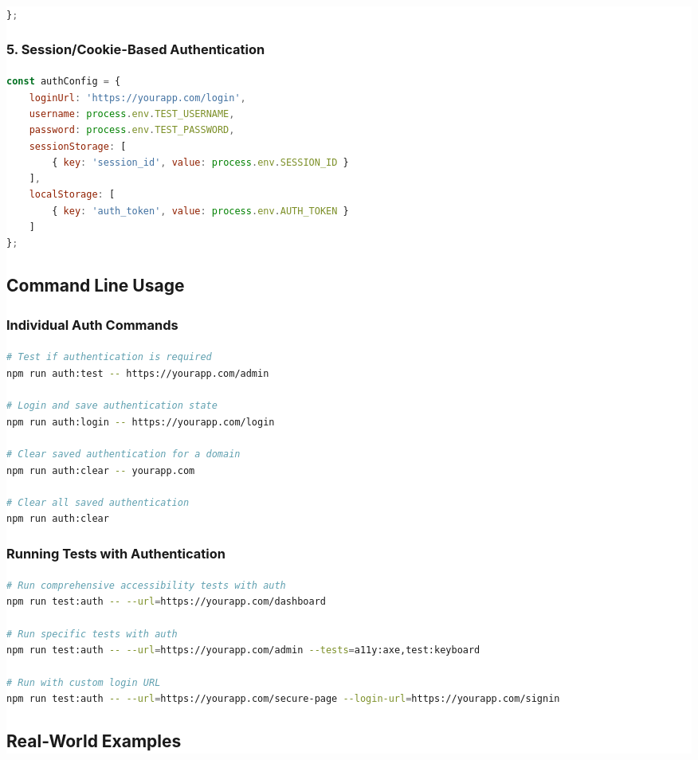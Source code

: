 ```javascript
};
```

### 5. **Session/Cookie-Based Authentication**

```javascript
const authConfig = {
    loginUrl: 'https://yourapp.com/login',
    username: process.env.TEST_USERNAME,
    password: process.env.TEST_PASSWORD,
    sessionStorage: [
        { key: 'session_id', value: process.env.SESSION_ID }
    ],
    localStorage: [
        { key: 'auth_token', value: process.env.AUTH_TOKEN }
    ]
};
```

## Command Line Usage

### Individual Auth Commands

```bash
# Test if authentication is required
npm run auth:test -- https://yourapp.com/admin

# Login and save authentication state
npm run auth:login -- https://yourapp.com/login

# Clear saved authentication for a domain
npm run auth:clear -- yourapp.com

# Clear all saved authentication
npm run auth:clear
```

### Running Tests with Authentication

```bash
# Run comprehensive accessibility tests with auth
npm run test:auth -- --url=https://yourapp.com/dashboard

# Run specific tests with auth
npm run test:auth -- --url=https://yourapp.com/admin --tests=a11y:axe,test:keyboard

# Run with custom login URL
npm run test:auth -- --url=https://yourapp.com/secure-page --login-url=https://yourapp.com/signin
```

## Real-World Examples
